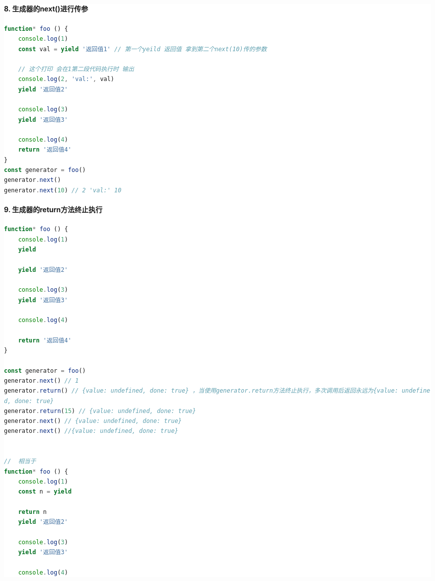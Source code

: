 ```js
```



#### 8. 生成器的next()进行传参

```js
function* foo () {
    console.log(1)
    const val = yield '返回值1' // 第一个yeild 返回值 拿到第二个next(10)传的参数
    
    // 这个打印 会在1第二段代码执行时 输出
    console.log(2, 'val:', val)
    yield '返回值2'
    
    console.log(3)
    yield '返回值3'
    
    console.log(4)
    return '返回值4'
}
const generator = foo()
generator.next()
generator.next(10) // 2 'val:' 10
```



#### 9. 生成器的return方法终止执行

```js
function* foo () {
    console.log(1)
    yield
    
    yield '返回值2'
    
    console.log(3)
    yield '返回值3'
    
    console.log(4)

    return '返回值4'
}

const generator = foo()
generator.next() // 1
generator.return() // {value: undefined, done: true} ，当使用generator.return方法终止执行，多次调用后返回永远为{value: undefined, done: true}
generator.return(15) // {value: undefined, done: true}
generator.next() // {value: undefined, done: true}
generator.next() //{value: undefined, done: true}


//  相当于
function* foo () {
    console.log(1)
    const n = yield
    
    return n
    yield '返回值2'
    
    console.log(3)
    yield '返回值3'
    
    console.log(4)
```